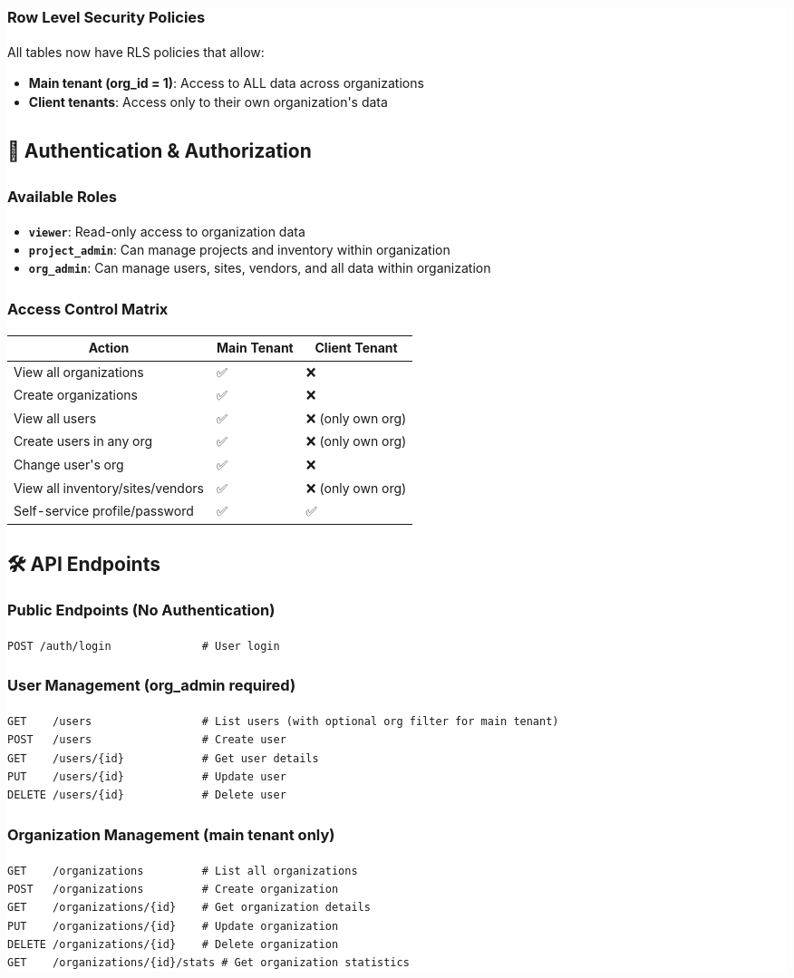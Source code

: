 ### Row Level Security Policies
All tables now have RLS policies that allow:
- **Main tenant (org_id = 1)**: Access to ALL data across organizations
- **Client tenants**: Access only to their own organization's data

## 🔐 Authentication & Authorization

### Available Roles
- **`viewer`**: Read-only access to organization data
- **`project_admin`**: Can manage projects and inventory within organization
- **`org_admin`**: Can manage users, sites, vendors, and all data within organization

### Access Control Matrix

| Action | Main Tenant | Client Tenant |
|--------|-------------|---------------|
| View all organizations | ✅ | ❌ |
| Create organizations | ✅ | ❌ |
| View all users | ✅ | ❌ (only own org) |
| Create users in any org | ✅ | ❌ (only own org) |
| Change user's org | ✅ | ❌ |
| View all inventory/sites/vendors | ✅ | ❌ (only own org) |
| Self-service profile/password | ✅ | ✅ |

## 🛠️ API Endpoints

### Public Endpoints (No Authentication)
```http
POST /auth/login              # User login
```

### User Management (org_admin required)
```http
GET    /users                 # List users (with optional org filter for main tenant)
POST   /users                 # Create user
GET    /users/{id}            # Get user details
PUT    /users/{id}            # Update user
DELETE /users/{id}            # Delete user
```

### Organization Management (main tenant only)
```http
GET    /organizations         # List all organizations
POST   /organizations         # Create organization
GET    /organizations/{id}    # Get organization details
PUT    /organizations/{id}    # Update organization
DELETE /organizations/{id}    # Delete organization
GET    /organizations/{id}/stats # Get organization statistics
```
